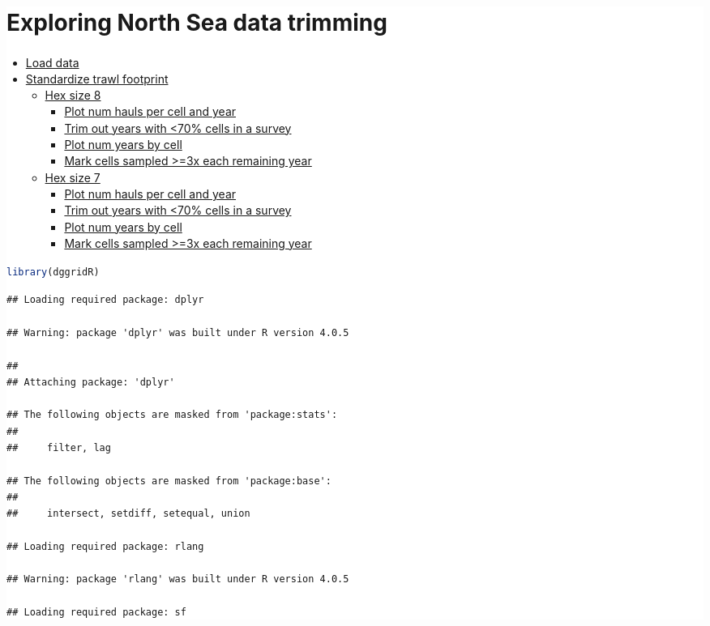 Exploring North Sea data trimming
================

  - [Load data](#load-data)
  - [Standardize trawl footprint](#standardize-trawl-footprint)
      - [Hex size 8](#hex-size-8)
          - [Plot num hauls per cell and
            year](#plot-num-hauls-per-cell-and-year)
          - [Trim out years with \<70% cells in a
            survey](#trim-out-years-with-70-cells-in-a-survey)
          - [Plot num years by cell](#plot-num-years-by-cell)
          - [Mark cells sampled \>=3x each remaining
            year](#mark-cells-sampled-3x-each-remaining-year)
      - [Hex size 7](#hex-size-7)
          - [Plot num hauls per cell and
            year](#plot-num-hauls-per-cell-and-year-1)
          - [Trim out years with \<70% cells in a
            survey](#trim-out-years-with-70-cells-in-a-survey-1)
          - [Plot num years by cell](#plot-num-years-by-cell-1)
          - [Mark cells sampled \>=3x each remaining
            year](#mark-cells-sampled-3x-each-remaining-year-1)

``` r
library(dggridR)
```

    ## Loading required package: dplyr

    ## Warning: package 'dplyr' was built under R version 4.0.5

    ## 
    ## Attaching package: 'dplyr'

    ## The following objects are masked from 'package:stats':
    ## 
    ##     filter, lag

    ## The following objects are masked from 'package:base':
    ## 
    ##     intersect, setdiff, setequal, union

    ## Loading required package: rlang

    ## Warning: package 'rlang' was built under R version 4.0.5

    ## Loading required package: sf
